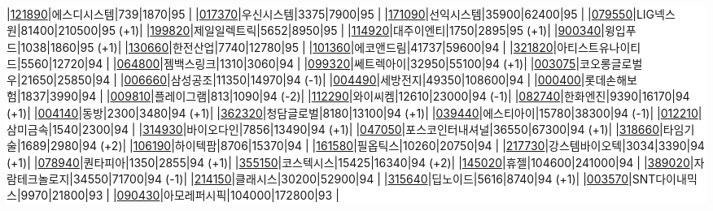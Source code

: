 |[121890](https://finance.daum.net/quotes/A121890)|에스디시스템|739|1870|95 |
|[017370](https://finance.daum.net/quotes/A017370)|우신시스템|3375|7900|95 |
|[171090](https://finance.daum.net/quotes/A171090)|선익시스템|35900|62400|95 |
|[079550](https://finance.daum.net/quotes/A079550)|LIG넥스원|81400|210500|95 (+1)|
|[199820](https://finance.daum.net/quotes/A199820)|제일일렉트릭|5652|8950|95 |
|[114920](https://finance.daum.net/quotes/A114920)|대주이엔티|1750|2895|95 (+1)|
|[900340](https://finance.daum.net/quotes/A900340)|윙입푸드|1038|1860|95 (+1)|
|[130660](https://finance.daum.net/quotes/A130660)|한전산업|7740|12780|95 |
|[101360](https://finance.daum.net/quotes/A101360)|에코앤드림|41737|59600|94 |
|[321820](https://finance.daum.net/quotes/A321820)|아티스트유나이티드|5560|12720|94 |
|[064800](https://finance.daum.net/quotes/A064800)|젬백스링크|1310|3060|94 |
|[099320](https://finance.daum.net/quotes/A099320)|쎄트렉아이|32950|55100|94 (+1)|
|[003075](https://finance.daum.net/quotes/A003075)|코오롱글로벌우|21650|25850|94 |
|[006660](https://finance.daum.net/quotes/A006660)|삼성공조|11350|14970|94 (-1)|
|[004490](https://finance.daum.net/quotes/A004490)|세방전지|49350|108600|94 |
|[000400](https://finance.daum.net/quotes/A000400)|롯데손해보험|1837|3990|94 |
|[009810](https://finance.daum.net/quotes/A009810)|플레이그램|813|1090|94 (-2)|
|[112290](https://finance.daum.net/quotes/A112290)|와이씨켐|12610|23000|94 (-1)|
|[082740](https://finance.daum.net/quotes/A082740)|한화엔진|9390|16170|94 (+1)|
|[004140](https://finance.daum.net/quotes/A004140)|동방|2300|3480|94 (+1)|
|[362320](https://finance.daum.net/quotes/A362320)|청담글로벌|8180|13100|94 (+1)|
|[039440](https://finance.daum.net/quotes/A039440)|에스티아이|15780|38300|94 (-1)|
|[012210](https://finance.daum.net/quotes/A012210)|삼미금속|1540|2300|94 |
|[314930](https://finance.daum.net/quotes/A314930)|바이오다인|7856|13490|94 (+1)|
|[047050](https://finance.daum.net/quotes/A047050)|포스코인터내셔널|36550|67300|94 (+1)|
|[318660](https://finance.daum.net/quotes/A318660)|타임기술|1689|2980|94 (+2)|
|[106190](https://finance.daum.net/quotes/A106190)|하이텍팜|8706|15370|94 |
|[161580](https://finance.daum.net/quotes/A161580)|필옵틱스|10260|20750|94 |
|[217730](https://finance.daum.net/quotes/A217730)|강스템바이오텍|3034|3390|94 (+1)|
|[078940](https://finance.daum.net/quotes/A078940)|퀀타피아|1350|2855|94 (+1)|
|[355150](https://finance.daum.net/quotes/A355150)|코스텍시스|15425|16340|94 (+2)|
|[145020](https://finance.daum.net/quotes/A145020)|휴젤|104600|241000|94 |
|[389020](https://finance.daum.net/quotes/A389020)|자람테크놀로지|34550|71700|94 (-1)|
|[214150](https://finance.daum.net/quotes/A214150)|클래시스|30200|52900|94 |
|[315640](https://finance.daum.net/quotes/A315640)|딥노이드|5616|8740|94 (+1)|
|[003570](https://finance.daum.net/quotes/A003570)|SNT다이내믹스|9970|21800|93 |
|[090430](https://finance.daum.net/quotes/A090430)|아모레퍼시픽|104000|172800|93 |